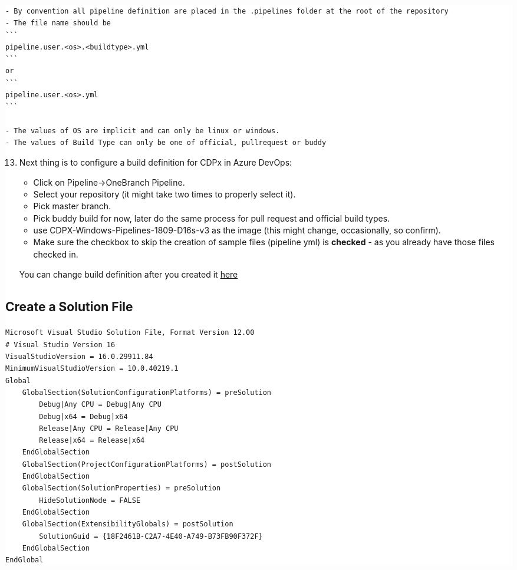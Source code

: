 	- By convention all pipeline definition are placed in the .pipelines folder at the root of the repository
	- The file name should be 
    ```
    pipeline.user.<os>.<buildtype>.yml 
    ```
    or
    ```
    pipeline.user.<os>.yml
    ```

    - The values of OS are implicit and can only be linux or windows.
	- The values of Build Type can only be one of official, pullrequest or buddy
	
13. Next thing is to configure a build definition for CDPx in Azure DevOps:
	- Click on Pipeline->OneBranch Pipeline.
	- Select your repository (it might take two times to properly select it).
	- Pick master branch.
	- Pick buddy build for now, later do the same process for pull request and official build types.
    - use CDPX-Windows-Pipelines-1809-D16s-v3 as the image (this might change, occasionally, so confirm).
	- Make sure the checkbox to skip the creation of sample files (pipeline yml) is **checked** - as you already have those files checked in.
		
	You can change build definition after you created it [here](https://onebranchhub-dev.azurewebsites.net/msazure/one/BuildDefinition)


## Create a Solution File

```
Microsoft Visual Studio Solution File, Format Version 12.00
# Visual Studio Version 16
VisualStudioVersion = 16.0.29911.84
MinimumVisualStudioVersion = 10.0.40219.1
Global
	GlobalSection(SolutionConfigurationPlatforms) = preSolution
		Debug|Any CPU = Debug|Any CPU
		Debug|x64 = Debug|x64
		Release|Any CPU = Release|Any CPU
		Release|x64 = Release|x64
	EndGlobalSection
	GlobalSection(ProjectConfigurationPlatforms) = postSolution
	EndGlobalSection
	GlobalSection(SolutionProperties) = preSolution
		HideSolutionNode = FALSE
	EndGlobalSection
	GlobalSection(ExtensibilityGlobals) = postSolution
		SolutionGuid = {18F2461B-C2A7-4E40-A749-B73FB90F372F}
	EndGlobalSection
EndGlobal
```
